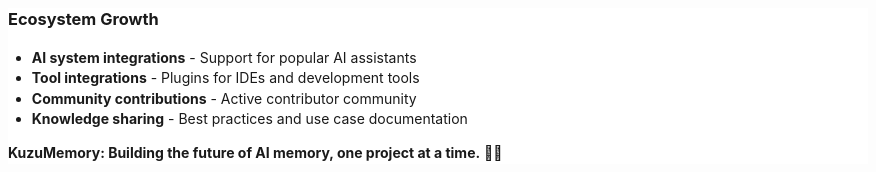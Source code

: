 ### **Ecosystem Growth**
- **AI system integrations** - Support for popular AI assistants
- **Tool integrations** - Plugins for IDEs and development tools
- **Community contributions** - Active contributor community
- **Knowledge sharing** - Best practices and use case documentation

**KuzuMemory: Building the future of AI memory, one project at a time.** 🧠✨
